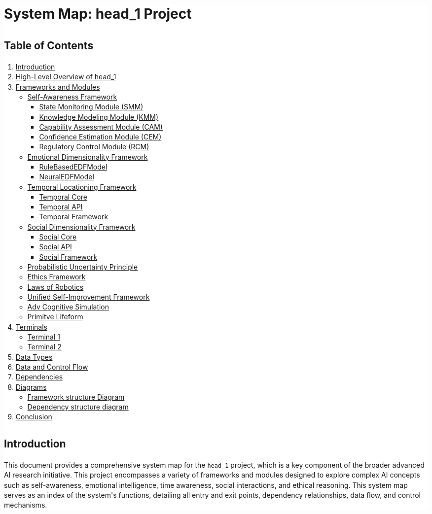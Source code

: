 # System Map: head_1 Project

## Table of Contents

1.  [Introduction](#introduction)
2.  [High-Level Overview of head_1](#high-level-overview-of-head_1)
3.  [Frameworks and Modules](#frameworks-and-modules)
    *   [Self-Awareness Framework](#self-awareness-framework)
        *   [State Monitoring Module (SMM)](#state-monitoring-module-smm)
        *   [Knowledge Modeling Module (KMM)](#knowledge-modeling-module-kmm)
        *   [Capability Assessment Module (CAM)](#capability-assessment-module-cam)
        *   [Confidence Estimation Module (CEM)](#confidence-estimation-module-cem)
        *   [Regulatory Control Module (RCM)](#regulatory-control-module-rcm)
    *   [Emotional Dimensionality Framework](#emotional-dimensionality-framework)
        *   [RuleBasedEDFModel](#rulebasededfmodel)
        *   [NeuralEDFModel](#neuraledfmodel)
    *   [Temporal Locationing Framework](#temporal-locationing-framework)
        *   [Temporal Core](#temporal-core)
        *   [Temporal API](#temporal-api)
        *   [Temporal Framework](#temporal-framework)
    *   [Social Dimensionality Framework](#social-dimensionality-framework)
        *   [Social Core](#social-core)
        *   [Social API](#social-api)
        *   [Social Framework](#social-framework)
    *   [Probabilistic Uncertainty Principle](#probabilistic-uncertainty-principle)
    *   [Ethics Framework](#ethics-framework)
    *   [Laws of Robotics](#laws-of-robotics)
    * [Unified Self-Improvement Framework](#unified-self-improvement-framework)
    * [Adv Cognitive Simulation](#adv-cognitive-simulation)
    * [Primitve Lifeform](#primitve-lifeform)
4.  [Terminals](#terminals)
    *   [Terminal 1](#terminal-1)
    *   [Terminal 2](#terminal-2)
5.  [Data Types](#data-types)
6.  [Data and Control Flow](#data-and-control-flow)
7. [Dependencies](#dependencies)
8.  [Diagrams](#diagrams)
    * [Framework structure Diagram](#framework-structure-diagram)
    * [Dependency structure diagram](#dependency-structure-diagram)
9.  [Conclusion](#conclusion)

## Introduction

This document provides a comprehensive system map for the `head_1` project, which is a key component of the broader advanced AI research initiative. This project encompasses a variety of frameworks and modules designed to explore complex AI concepts such as self-awareness, emotional intelligence, time awareness, social interactions, and ethical reasoning. This system map serves as an index of the system's functions, detailing all entry and exit points, dependency relationships, data flow, and control mechanisms.
